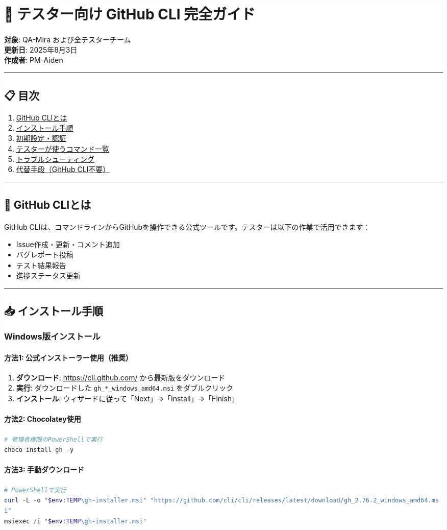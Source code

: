 # 🧪 テスター向け GitHub CLI 完全ガイド

**対象**: QA-Mira および全テスターチーム  
**更新日**: 2025年8月3日  
**作成者**: PM-Aiden  

---

## 📋 目次
1. [GitHub CLIとは](#-github-cliとは)
2. [インストール手順](#-インストール手順)
3. [初期設定・認証](#-初期設定認証)
4. [テスターが使うコマンド一覧](#-テスターが使うコマンド一覧)
5. [トラブルシューティング](#-トラブルシューティング)
6. [代替手段（GitHub CLI不要）](#-代替手段github-cli不要)

---

## 🔧 GitHub CLIとは

GitHub CLIは、コマンドラインからGitHubを操作できる公式ツールです。テスターは以下の作業で活用できます：
- Issue作成・更新・コメント追加
- バグレポート投稿
- テスト結果報告
- 進捗ステータス更新

---

## 📥 インストール手順

### Windows版インストール

#### 方法1: 公式インストーラー使用（推奨）
1. **ダウンロード**: https://cli.github.com/ から最新版をダウンロード
2. **実行**: ダウンロードした `gh_*_windows_amd64.msi` をダブルクリック
3. **インストール**: ウィザードに従って「Next」→「Install」→「Finish」

#### 方法2: Chocolatey使用
```powershell
# 管理者権限のPowerShellで実行
choco install gh -y
```

#### 方法3: 手動ダウンロード
```powershell
# PowerShellで実行
curl -L -o "$env:TEMP\gh-installer.msi" "https://github.com/cli/cli/releases/latest/download/gh_2.76.2_windows_amd64.msi"
msiexec /i "$env:TEMP\gh-installer.msi"
```
